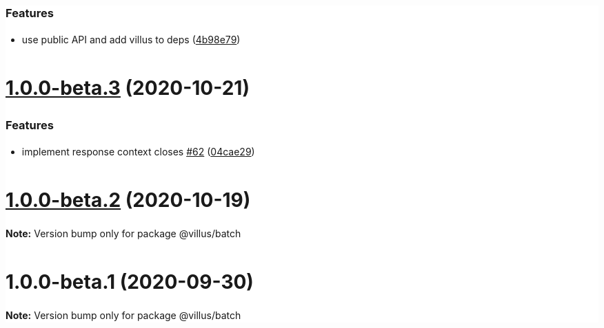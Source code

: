 ### Features

- use public API and add villus to deps ([4b98e79](https://github.com/logaretm/villus/commit/4b98e79d3e146da608a45d72ac81e00b6ba735ec))

# [1.0.0-beta.3](https://github.com/logaretm/villus/compare/@villus/batch@1.0.0-beta.2...@villus/batch@1.0.0-beta.3) (2020-10-21)

### Features

- implement response context closes [#62](https://github.com/logaretm/villus/issues/62) ([04cae29](https://github.com/logaretm/villus/commit/04cae29a8ba6163127a6da4985e37585084763ce))

# [1.0.0-beta.2](https://github.com/logaretm/villus/compare/@villus/batch@1.0.0-beta.1...@villus/batch@1.0.0-beta.2) (2020-10-19)

**Note:** Version bump only for package @villus/batch

# 1.0.0-beta.1 (2020-09-30)

**Note:** Version bump only for package @villus/batch
